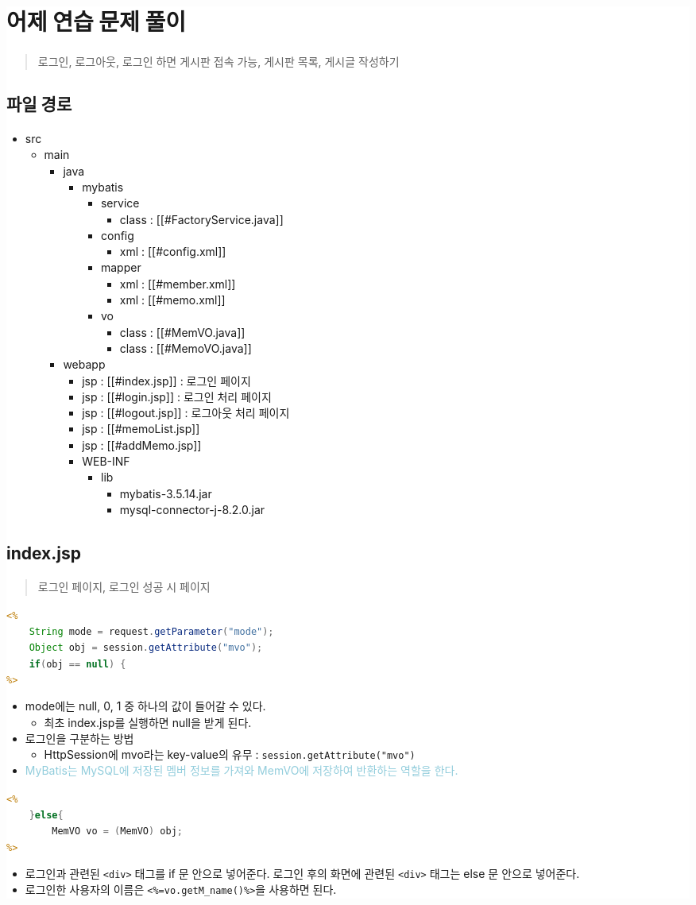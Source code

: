 # 어제 연습 문제 풀이
> 로그인, 로그아웃, 로그인 하면 게시판 접속 가능, 게시판 목록, 게시글 작성하기

## 파일 경로
- src
	- main
		- java
			- mybatis
				- service
					- class : [[#FactoryService.java]]
				- config
					- xml : [[#config.xml]]
				- mapper
					- xml : [[#member.xml]]
					- xml : [[#memo.xml]]
				- vo
					- class : [[#MemVO.java]]
					- class : [[#MemoVO.java]]
		- webapp
			- jsp : [[#index.jsp]] : 로그인 페이지
			- jsp : [[#login.jsp]] : 로그인 처리 페이지
			- jsp : [[#logout.jsp]] : 로그아웃 처리 페이지
			- jsp : [[#memoList.jsp]]
			- jsp : [[#addMemo.jsp]]
			- WEB-INF
				- lib
					- mybatis-3.5.14.jar
					- mysql-connector-j-8.2.0.jar

## index.jsp
> 로그인 페이지, 로그인 성공 시 페이지

```jsp
<%
	String mode = request.getParameter("mode");
	Object obj = session.getAttribute("mvo");
	if(obj == null) {
%>
```
- mode에는 null, 0, 1 중 하나의 값이 들어갈 수 있다.
	- 최초 index.jsp를 실행하면 null을 받게 된다.
- 로그인을 구분하는 방법
	- HttpSession에 mvo라는 key-value의 유무 : `session.getAttribute("mvo")`
- <font color="#92cddc">MyBatis는 MySQL에 저장된 멤버 정보를 가져와 MemVO에 저장하여 반환하는 역할을 한다.</font>

```jsp
<%
	}else{
		MemVO vo = (MemVO) obj;
%>
```
- 로그인과 관련된 `<div>` 태그를 if 문 안으로 넣어준다. 로그인 후의 화면에 관련된 `<div>` 태그는 else 문 안으로 넣어준다.
- 로그인한 사용자의 이름은 `<%=vo.getM_name()%>`을 사용하면 된다.

